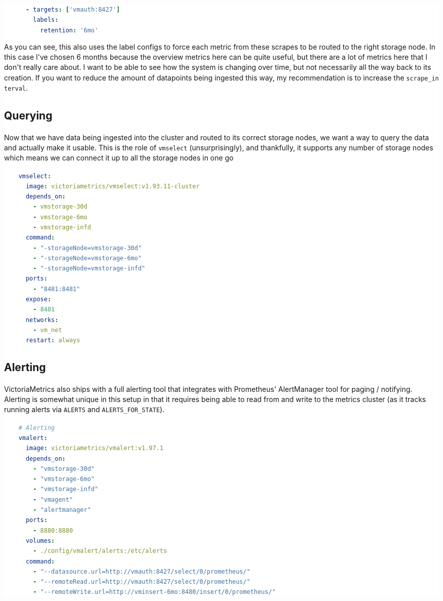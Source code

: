 ```yaml
      - targets: ['vmauth:8427']
        labels:
          retention: '6mo'
```

As you can see, this also uses the label configs to force each metric from these scrapes to be routed to the right storage node. In this case I've chosen 6 months because the overview metrics here can be quite useful, but there are a lot of metrics here that I don't really care about. I want to be able to see how the system is changing over time, but not necessarily all the way back to its creation. If you want to reduce the amount of datapoints being ingested this way, my recommendation is to increase the `scrape_interval`. 

## Querying

Now that we have data being ingested into the cluster and routed to its correct storage nodes, we want a way to query the data and actually make it usable. This is the role of `vmselect` (unsurprisingly), and thankfully, it supports any number of storage nodes which means we can connect it up to all the storage nodes in one go

```yaml
    vmselect:
      image: victoriametrics/vmselect:v1.93.11-cluster
      depends_on:
        - vmstorage-30d
        - vmstorage-6mo
        - vmstorage-infd
      command:
        - "-storageNode=vmstorage-30d"
        - "-storageNode=vmstorage-6mo"
        - "-storageNode=vmstorage-infd"
      ports:
        - "8481:8481"
      expose:
        - 8481
      networks:
        - vm_net
      restart: always
```

## Alerting

VictoriaMetrics also ships with a full alerting tool that integrates with Prometheus' AlertManager tool for paging / notifying. Alerting is somewhat unique in this setup in that it requires being able to read from and write to the metrics cluster (as it tracks running alerts via `ALERTS` and `ALERTS_FOR_STATE`). 

```yaml
    # Alerting
    vmalert:
      image: victoriametrics/vmalert:v1.97.1
      depends_on:
        - "vmstorage-30d"
        - "vmstorage-6mo"
        - "vmstorage-infd"
        - "vmagent"
        - "alertmanager"
      ports:
        - 8880:8880
      volumes:
        - ./config/vmalert/alerts:/etc/alerts
      command:
        - "--datasource.url=http://vmauth:8427/select/0/prometheus/"
        - "--remoteRead.url=http://vmauth:8427/select/0/prometheus/"
        - "--remoteWrite.url=http://vminsert-6mo:8480/insert/0/prometheus/"
```